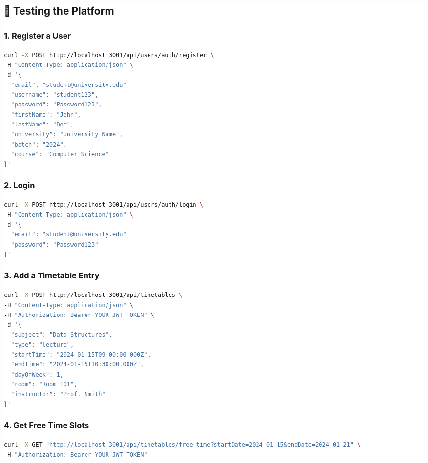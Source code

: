 ## 🧪 Testing the Platform

### 1. Register a User
```bash
curl -X POST http://localhost:3001/api/users/auth/register \
-H "Content-Type: application/json" \
-d '{
  "email": "student@university.edu",
  "username": "student123",
  "password": "Password123",
  "firstName": "John",
  "lastName": "Doe",
  "university": "University Name",
  "batch": "2024",
  "course": "Computer Science"
}'
```

### 2. Login
```bash
curl -X POST http://localhost:3001/api/users/auth/login \
-H "Content-Type: application/json" \
-d '{
  "email": "student@university.edu",
  "password": "Password123"
}'
```

### 3. Add a Timetable Entry
```bash
curl -X POST http://localhost:3001/api/timetables \
-H "Content-Type: application/json" \
-H "Authorization: Bearer YOUR_JWT_TOKEN" \
-d '{
  "subject": "Data Structures",
  "type": "lecture",
  "startTime": "2024-01-15T09:00:00.000Z",
  "endTime": "2024-01-15T10:30:00.000Z",
  "dayOfWeek": 1,
  "room": "Room 101",
  "instructor": "Prof. Smith"
}'
```

### 4. Get Free Time Slots
```bash
curl -X GET "http://localhost:3001/api/timetables/free-time?startDate=2024-01-15&endDate=2024-01-21" \
-H "Authorization: Bearer YOUR_JWT_TOKEN"
```
